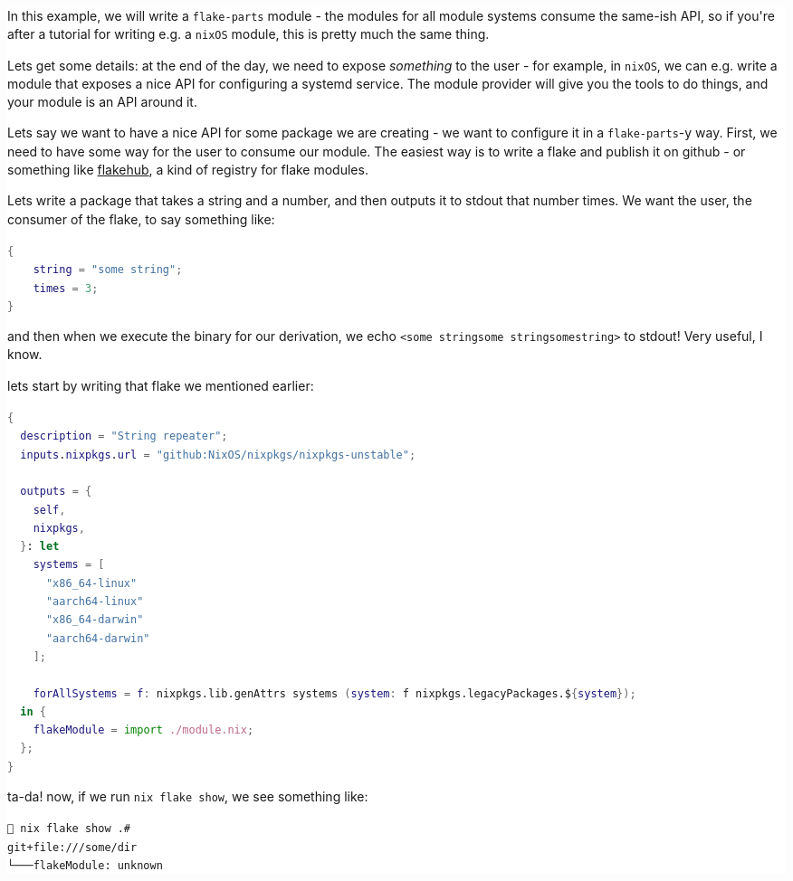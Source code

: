 In this example, we will write a `flake-parts` module - the modules for all module systems consume the same-ish API, so if you're after a tutorial for writing e.g. a `nixOS` module, this is pretty much the same thing. 

Lets get some details: at the end of the day, we need to expose _something_ to the user - for example, in `nixOS`, we can e.g. write a module that exposes a nice API for configuring a systemd service. The module provider will give you the tools to do things, and your module is an API around it.

Lets say we want to  have a nice API for some package we are creating - we want to configure it in a `flake-parts`-y way. First, we need to have some way for the user to consume our module. The easiest way is to write a flake and publish it on github - or something like [flakehub](flakehub.com), a kind of registry for flake modules. 

Lets write a package that takes a string and a number, and then outputs it to stdout that number times. We want the user, the consumer of the flake, to say something like:

```nix
{
    string = "some string";
    times = 3;
}
```

and then when we execute the binary for our derivation, we echo `<some stringsome stringsomestring>` to stdout! Very useful, I know.

lets start by writing that flake we mentioned earlier:

```nix
{
  description = "String repeater";
  inputs.nixpkgs.url = "github:NixOS/nixpkgs/nixpkgs-unstable";

  outputs = {
    self,
    nixpkgs,
  }: let
    systems = [
      "x86_64-linux"
      "aarch64-linux"
      "x86_64-darwin"
      "aarch64-darwin"
    ];

    forAllSystems = f: nixpkgs.lib.genAttrs systems (system: f nixpkgs.legacyPackages.${system});
  in {
    flakeModule = import ./module.nix;
  };
}
```

ta-da! now, if we run `nix flake show`, we see something like:

```
󰘧 nix flake show .#
git+file:///some/dir
└───flakeModule: unknown
```
